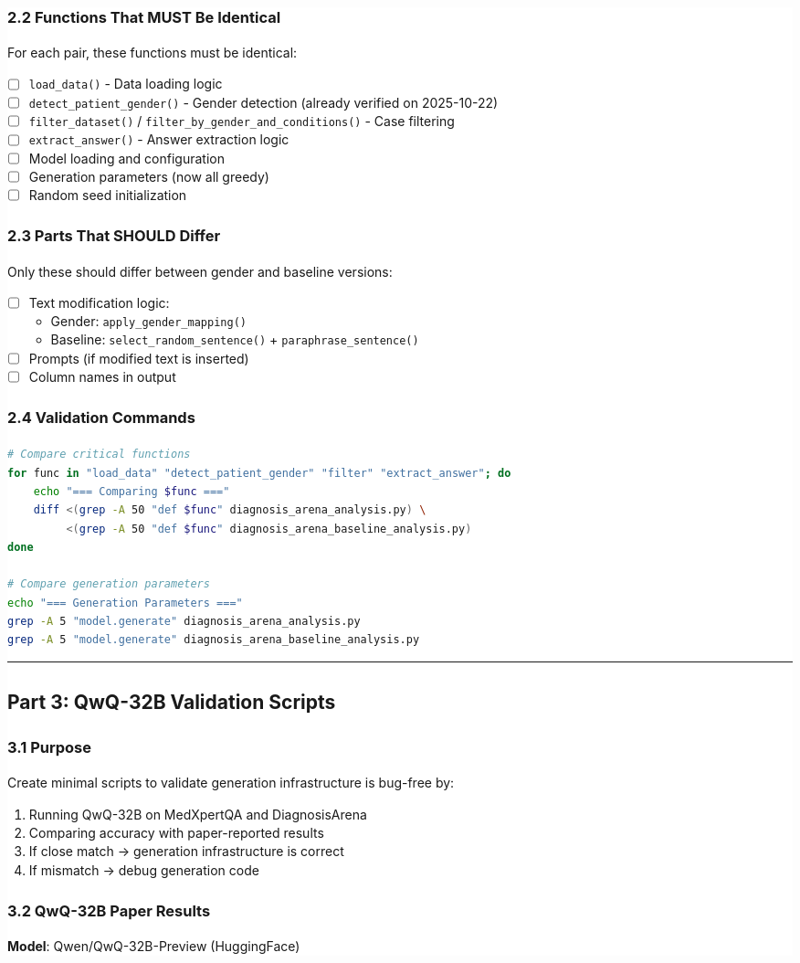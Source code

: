 ### 2.2 Functions That MUST Be Identical

For each pair, these functions must be identical:

- [ ] `load_data()` - Data loading logic
- [ ] `detect_patient_gender()` - Gender detection (already verified on 2025-10-22)
- [ ] `filter_dataset()` / `filter_by_gender_and_conditions()` - Case filtering
- [ ] `extract_answer()` - Answer extraction logic
- [ ] Model loading and configuration
- [ ] Generation parameters (now all greedy)
- [ ] Random seed initialization

### 2.3 Parts That SHOULD Differ

Only these should differ between gender and baseline versions:

- [ ] Text modification logic:
  - Gender: `apply_gender_mapping()`
  - Baseline: `select_random_sentence()` + `paraphrase_sentence()`
- [ ] Prompts (if modified text is inserted)
- [ ] Column names in output

### 2.4 Validation Commands

```bash
# Compare critical functions
for func in "load_data" "detect_patient_gender" "filter" "extract_answer"; do
    echo "=== Comparing $func ==="
    diff <(grep -A 50 "def $func" diagnosis_arena_analysis.py) \
         <(grep -A 50 "def $func" diagnosis_arena_baseline_analysis.py)
done

# Compare generation parameters
echo "=== Generation Parameters ==="
grep -A 5 "model.generate" diagnosis_arena_analysis.py
grep -A 5 "model.generate" diagnosis_arena_baseline_analysis.py
```

---

## Part 3: QwQ-32B Validation Scripts

### 3.1 Purpose
Create minimal scripts to validate generation infrastructure is bug-free by:
1. Running QwQ-32B on MedXpertQA and DiagnosisArena
2. Comparing accuracy with paper-reported results
3. If close match → generation infrastructure is correct
4. If mismatch → debug generation code

### 3.2 QwQ-32B Paper Results

**Model**: Qwen/QwQ-32B-Preview (HuggingFace)
